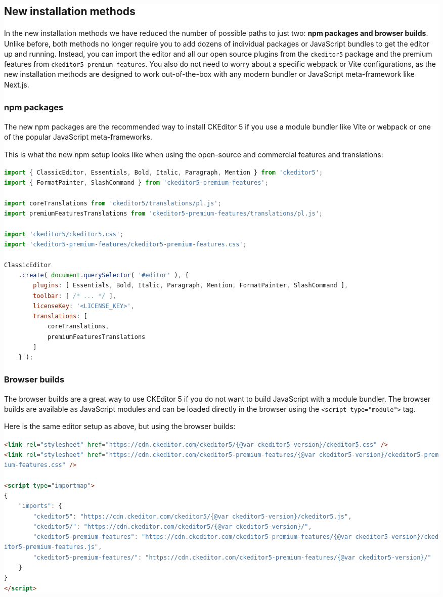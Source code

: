 ## New installation methods

In the new installation methods we have reduced the number of possible paths to just two: **npm packages and browser builds**. Unlike before, both methods no longer require you to add dozens of individual packages or JavaScript bundles to get the editor up and running. Instead, you can import the editor and all our open source plugins from the `ckeditor5` package and the premium features from `ckeditor5-premium-features`. You also do not need to worry about a specific webpack or Vite configurations, as the new installation methods are designed to work out-of-the-box with any modern bundler or JavaScript meta-framework like Next.js.

### npm packages

The new npm packages are the recommended way to install CKEditor&nbsp;5 if you use a module bundler like Vite or webpack or one of the popular JavaScript meta-frameworks.

This is what the new npm setup looks like when using the open-source and commercial features and translations:

```js
import { ClassicEditor, Essentials, Bold, Italic, Paragraph, Mention } from 'ckeditor5';
import { FormatPainter, SlashCommand } from 'ckeditor5-premium-features';

import coreTranslations from 'ckeditor5/translations/pl.js';
import premiumFeaturesTranslations from 'ckeditor5-premium-features/translations/pl.js';

import 'ckeditor5/ckeditor5.css';
import 'ckeditor5-premium-features/ckeditor5-premium-features.css';

ClassicEditor
	.create( document.querySelector( '#editor' ), {
		plugins: [ Essentials, Bold, Italic, Paragraph, Mention, FormatPainter, SlashCommand ],
		toolbar: [ /* ... */ ],
		licenseKey: '<LICENSE_KEY>',
		translations: [
			coreTranslations,
			premiumFeaturesTranslations
		]
	} );
```

### Browser builds

The browser builds are a great way to use CKEditor&nbsp;5 if you do not want to build JavaScript with a module bundler. The browser builds are available as JavaScript modules and can be loaded directly in the browser using the `<script type="module">` tag.

Here is the same editor setup as above, but using the browser builds:

```html
<link rel="stylesheet" href="https://cdn.ckeditor.com/ckeditor5/{@var ckeditor5-version}/ckeditor5.css" />
<link rel="stylesheet" href="https://cdn.ckeditor.com/ckeditor5-premium-features/{@var ckeditor5-version}/ckeditor5-premium-features.css" />

<script type="importmap">
{
	"imports": {
		"ckeditor5": "https://cdn.ckeditor.com/ckeditor5/{@var ckeditor5-version}/ckeditor5.js",
		"ckeditor5/": "https://cdn.ckeditor.com/ckeditor5/{@var ckeditor5-version}/",
		"ckeditor5-premium-features": "https://cdn.ckeditor.com/ckeditor5-premium-features/{@var ckeditor5-version}/ckeditor5-premium-features.js",
		"ckeditor5-premium-features/": "https://cdn.ckeditor.com/ckeditor5-premium-features/{@var ckeditor5-version}/"
	}
}
</script>
```